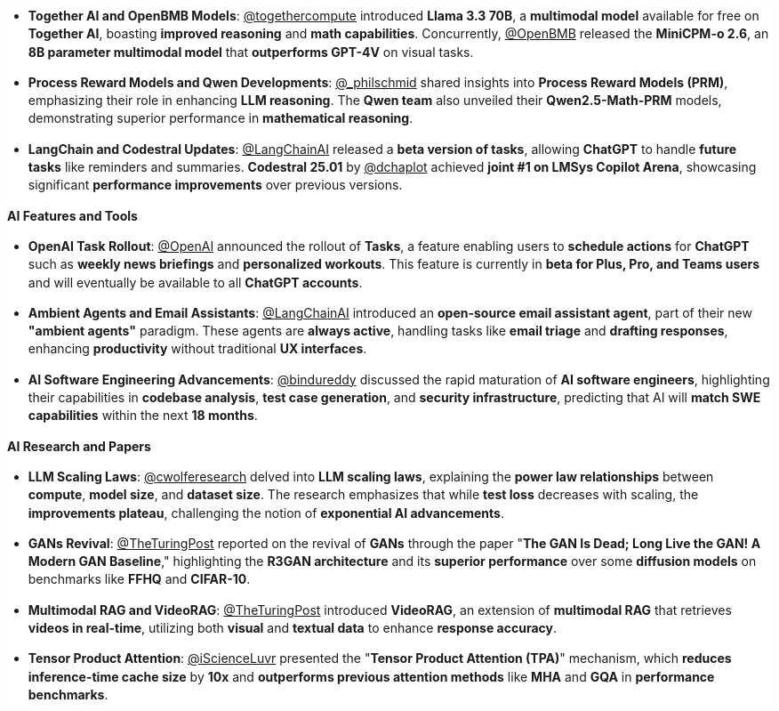 - **Together AI and OpenBMB Models**: [@togethercompute](https://twitter.com/togethercompute/status/1879231968434684254) introduced **Llama 3.3 70B**, a **multimodal model** available for free on **Together AI**, boasting **improved reasoning** and **math capabilities**. Concurrently, [@OpenBMB](https://twitter.com/_philschmid/status/1879163439559389307) released the **MiniCPM-o 2.6**, an **8B parameter multimodal model** that **outperforms GPT-4V** on visual tasks.

- **Process Reward Models and Qwen Developments**: [@_philschmid](https://twitter.com/theTuringPost/status/1879101437663154194) shared insights into **Process Reward Models (PRM)**, emphasizing their role in enhancing **LLM reasoning**. The **Qwen team** also unveiled their **Qwen2.5-Math-PRM** models, demonstrating superior performance in **mathematical reasoning**.

- **LangChain and Codestral Updates**: [@LangChainAI](https://twitter.com/LangChainAI/status/1879235381545386309) released a **beta version of tasks**, allowing **ChatGPT** to handle **future tasks** like reminders and summaries. **Codestral 25.01** by [@dchaplot](https://twitter.com/dchaplot/status/1878952042498334944) achieved **joint #1 on LMSys Copilot Arena**, showcasing significant **performance improvements** over previous versions.

**AI Features and Tools**

- **OpenAI Task Rollout**: [@OpenAI](https://twitter.com/OpenAI/status/1879267276291203329) announced the rollout of **Tasks**, a feature enabling users to **schedule actions** for **ChatGPT** such as **weekly news briefings** and **personalized workouts**. This feature is currently in **beta for Plus, Pro, and Teams users** and will eventually be available to all **ChatGPT accounts**.

- **Ambient Agents and Email Assistants**: [@LangChainAI](https://twitter.com/LangChainAI/status/1879218070008570213) introduced an **open-source email assistant agent**, part of their new **"ambient agents"** paradigm. These agents are **always active**, handling tasks like **email triage** and **drafting responses**, enhancing **productivity** without traditional **UX interfaces**.

- **AI Software Engineering Advancements**: [@bindureddy](https://twitter.com/bindureddy/status/1879017155423080482) discussed the rapid maturation of **AI software engineers**, highlighting their capabilities in **codebase analysis**, **test case generation**, and **security infrastructure**, predicting that AI will **match SWE capabilities** within the next **18 months**.

**AI Research and Papers**

- **LLM Scaling Laws**: [@cwolferesearch](https://twitter.com/cwolferesearch/status/1878929929611448588) delved into **LLM scaling laws**, explaining the **power law relationships** between **compute**, **model size**, and **dataset size**. The research emphasizes that while **test loss** decreases with scaling, the **improvements plateau**, challenging the notion of **exponential AI advancements**.

- **GANs Revival**: [@TheTuringPost](https://twitter.com/TheTuringPost/status/1879111514210402681) reported on the revival of **GANs** through the paper "**The GAN Is Dead; Long Live the GAN! A Modern GAN Baseline**," highlighting the **R3GAN architecture** and its **superior performance** over some **diffusion models** on benchmarks like **FFHQ** and **CIFAR-10**.

- **Multimodal RAG and VideoRAG**: [@TheTuringPost](https://twitter.com/TheTuringPost/status/1878932305177453037) introduced **VideoRAG**, an extension of **multimodal RAG** that retrieves **videos in real-time**, utilizing both **visual** and **textual data** to enhance **response accuracy**.

- **Tensor Product Attention**: [@iScienceLuvr](https://twitter.com/iScienceLuvr/status/1879091791753843064) presented the "**Tensor Product Attention (TPA)**" mechanism, which **reduces inference-time cache size** by **10x** and **outperforms previous attention methods** like **MHA** and **GQA** in **performance benchmarks**.

